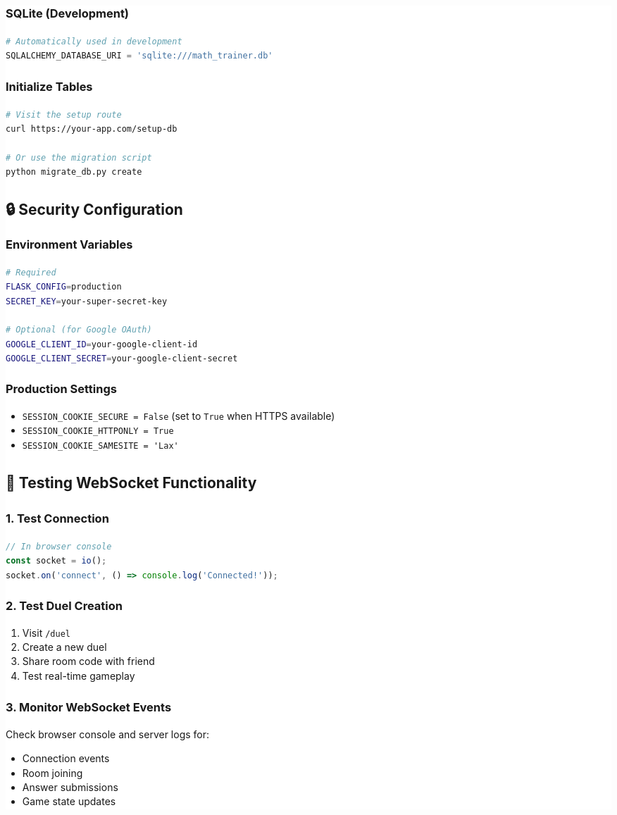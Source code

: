 ### **SQLite (Development)**
```python
# Automatically used in development
SQLALCHEMY_DATABASE_URI = 'sqlite:///math_trainer.db'
```

### **Initialize Tables**
```bash
# Visit the setup route
curl https://your-app.com/setup-db

# Or use the migration script
python migrate_db.py create
```

## 🔒 **Security Configuration**

### **Environment Variables**
```bash
# Required
FLASK_CONFIG=production
SECRET_KEY=your-super-secret-key

# Optional (for Google OAuth)
GOOGLE_CLIENT_ID=your-google-client-id
GOOGLE_CLIENT_SECRET=your-google-client-secret
```

### **Production Settings**
- `SESSION_COOKIE_SECURE = False` (set to `True` when HTTPS available)
- `SESSION_COOKIE_HTTPONLY = True`
- `SESSION_COOKIE_SAMESITE = 'Lax'`

## 📱 **Testing WebSocket Functionality**

### **1. Test Connection**
```javascript
// In browser console
const socket = io();
socket.on('connect', () => console.log('Connected!'));
```

### **2. Test Duel Creation**
1. Visit `/duel`
2. Create a new duel
3. Share room code with friend
4. Test real-time gameplay

### **3. Monitor WebSocket Events**
Check browser console and server logs for:
- Connection events
- Room joining
- Answer submissions
- Game state updates
